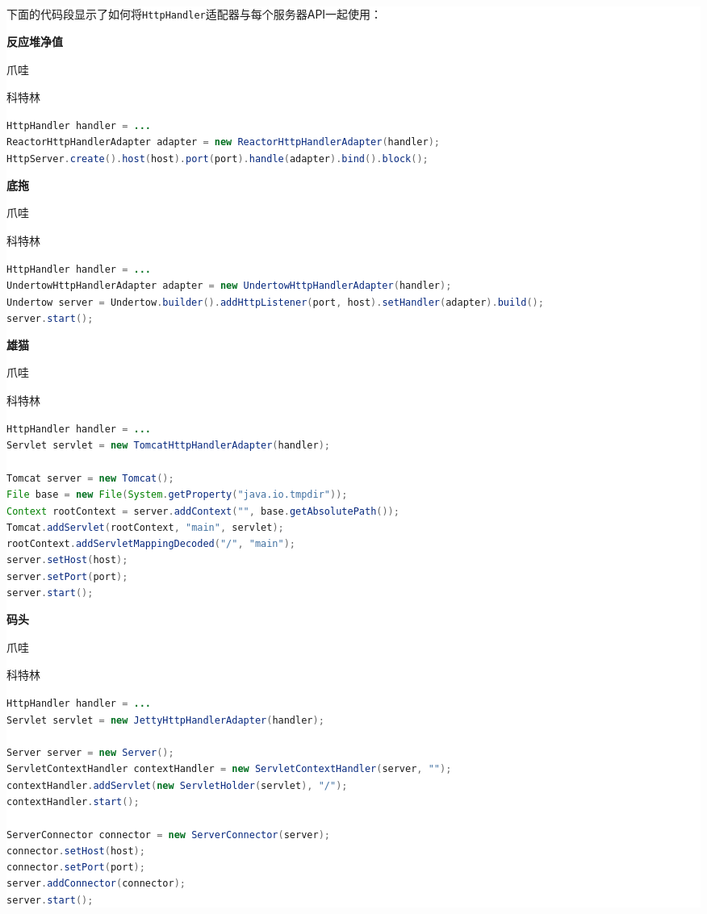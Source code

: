 下面的代码段显示了如何将`HttpHandler`适配器与每个服务器API一起使用：

**反应堆净值**

爪哇

科特林

```java
HttpHandler handler = ...
ReactorHttpHandlerAdapter adapter = new ReactorHttpHandlerAdapter(handler);
HttpServer.create().host(host).port(port).handle(adapter).bind().block();
```

**底拖**

爪哇

科特林

```java
HttpHandler handler = ...
UndertowHttpHandlerAdapter adapter = new UndertowHttpHandlerAdapter(handler);
Undertow server = Undertow.builder().addHttpListener(port, host).setHandler(adapter).build();
server.start();
```

**雄猫**

爪哇

科特林

```java
HttpHandler handler = ...
Servlet servlet = new TomcatHttpHandlerAdapter(handler);

Tomcat server = new Tomcat();
File base = new File(System.getProperty("java.io.tmpdir"));
Context rootContext = server.addContext("", base.getAbsolutePath());
Tomcat.addServlet(rootContext, "main", servlet);
rootContext.addServletMappingDecoded("/", "main");
server.setHost(host);
server.setPort(port);
server.start();
```

**码头**

爪哇

科特林

```java
HttpHandler handler = ...
Servlet servlet = new JettyHttpHandlerAdapter(handler);

Server server = new Server();
ServletContextHandler contextHandler = new ServletContextHandler(server, "");
contextHandler.addServlet(new ServletHolder(servlet), "/");
contextHandler.start();

ServerConnector connector = new ServerConnector(server);
connector.setHost(host);
connector.setPort(port);
server.addConnector(connector);
server.start();
```
